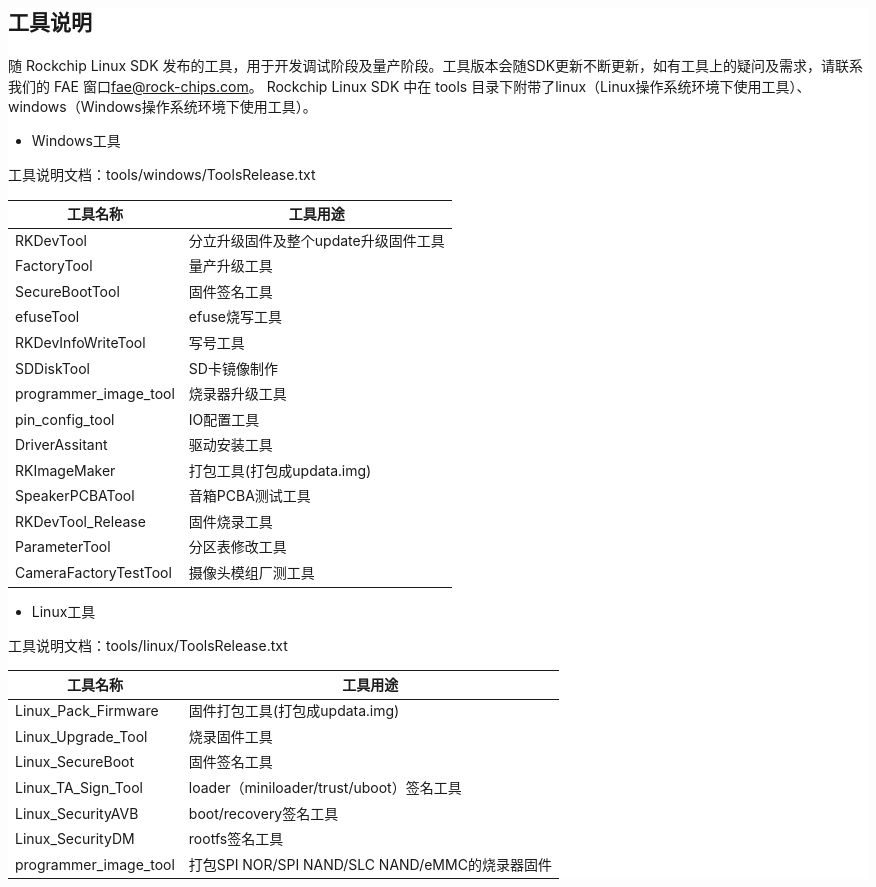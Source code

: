 ## 工具说明

随 Rockchip Linux SDK 发布的工具，用于开发调试阶段及量产阶段。工具版本会随SDK更新不断更新，如有工具上的疑问及需求，请联系我们的 FAE 窗口<fae@rock-chips.com>。
Rockchip Linux SDK 中在 tools 目录下附带了linux（Linux操作系统环境下使用工具）、windows（Windows操作系统环境下使用工具）。

- Windows工具

工具说明文档：tools/windows/ToolsRelease.txt

| 工具名称              | 工具用途                             |
| --------------------- | ------------------------------------ |
| RKDevTool             | 分立升级固件及整个update升级固件工具 |
| FactoryTool           | 量产升级工具                         |
| SecureBootTool        | 固件签名工具                         |
| efuseTool             | efuse烧写工具                        |
| RKDevInfoWriteTool    | 写号工具                             |
| SDDiskTool            | SD卡镜像制作                         |
| programmer_image_tool | 烧录器升级工具                       |
| pin_config_tool| IO配置工具                       |
| DriverAssitant        | 驱动安装工具                         |
| RKImageMaker          | 打包工具(打包成updata.img)           |
| SpeakerPCBATool       | 音箱PCBA测试工具                     |
| RKDevTool_Release     | 固件烧录工具                         |
| ParameterTool         | 分区表修改工具                       |
| CameraFactoryTestTool      | 摄像头模组厂测工具                    |

- Linux工具

工具说明文档：tools/linux/ToolsRelease.txt

| 工具名称            | 工具用途                                      |
| ------------------- | --------------------------------------------- |
| Linux_Pack_Firmware | 固件打包工具(打包成updata.img)                |
| Linux_Upgrade_Tool  | 烧录固件工具                                  |
| Linux_SecureBoot    | 固件签名工具                                  |
| Linux_TA_Sign_Tool  | loader（miniloader/trust/uboot）签名工具      |
| Linux_SecurityAVB   | boot/recovery签名工具                         |
| Linux_SecurityDM    | rootfs签名工具                                |
| programmer_image_tool    | 打包SPI NOR/SPI NAND/SLC NAND/eMMC的烧录器固件 |
